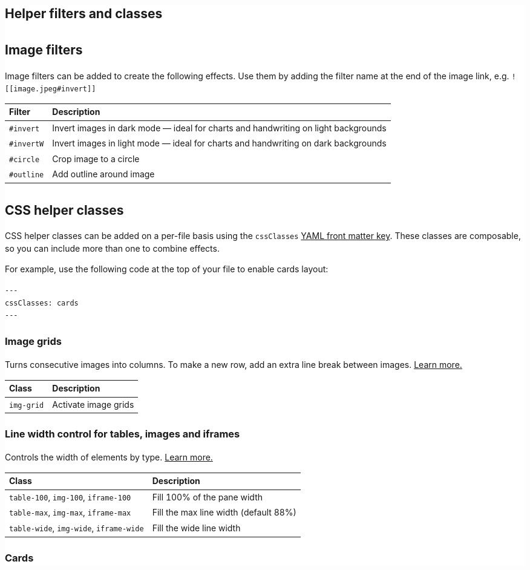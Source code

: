 ## Helper filters and classes

## Image filters

Image filters can be added to create the following effects. Use them by adding the filter name at the end of the image link, e.g. `![[image.jpeg#invert]]`

| Filter     | Description                                                                        |
| :--------- | :--------------------------------------------------------------------------------- |
| `#invert`  | Invert images in dark mode — ideal for charts and handwriting on light backgrounds |
| `#invertW` | Invert images in light mode — ideal for charts and handwriting on dark backgrounds |
| `#circle`  | Crop image to a circle                                                             |
| `#outline` | Add outline around image                                                           | 

## CSS helper classes

CSS helper classes can be added on a per-file basis using the `cssClasses` [YAML front matter key](https://help.obsidian.md/Advanced+topics/YAML+front+matter). These classes are composable, so you can include more than one to combine effects.

For example, use the following code at the top of your file to enable cards layout: 
```
---
cssClasses: cards
---
```

### Image grids
Turns consecutive images into columns. To make a new row, add an extra line break between images. [Learn more.](https://minimal.guide/Block+types/Image+grids)

| Class          | Description                                         |
| :------------- | :-------------------------------------------------- |
| `img-grid`     | Activate image grids |

### Line width control for tables, images and iframes
Controls the width of elements by type. [Learn more.](https://github.com/kepano/obsidian-minimal/releases/tag/4.2.0)

| Class                                   | Description                           |
| :-------------------------------------- | :------------------------------------ |
| `table-100`, `img-100`, `iframe-100`    | Fill 100% of the pane width           |
| `table-max`, `img-max`, `iframe-max`    | Fill the max line width (default 88%) |
| `table-wide`, `img-wide`, `iframe-wide` | Fill the wide line width              |

### Cards
